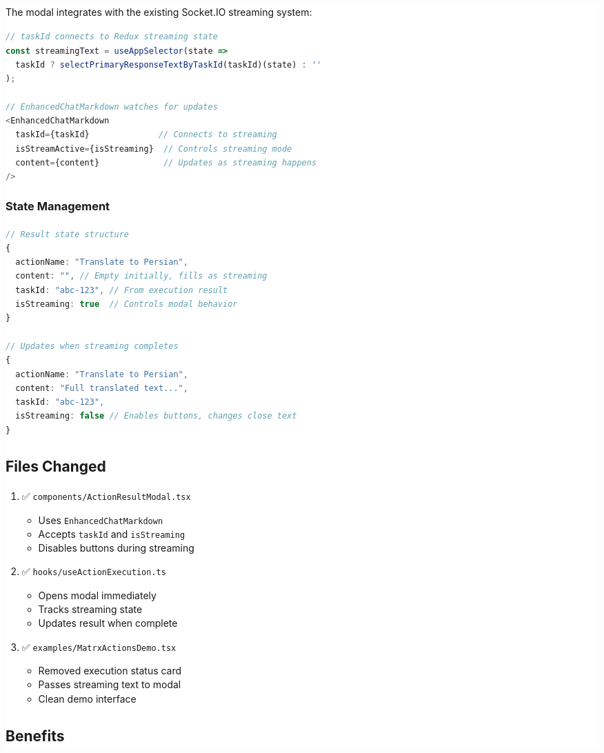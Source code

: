 The modal integrates with the existing Socket.IO streaming system:

```typescript
// taskId connects to Redux streaming state
const streamingText = useAppSelector(state => 
  taskId ? selectPrimaryResponseTextByTaskId(taskId)(state) : ''
);

// EnhancedChatMarkdown watches for updates
<EnhancedChatMarkdown
  taskId={taskId}              // Connects to streaming
  isStreamActive={isStreaming}  // Controls streaming mode
  content={content}             // Updates as streaming happens
/>
```

### State Management

```typescript
// Result state structure
{
  actionName: "Translate to Persian",
  content: "", // Empty initially, fills as streaming
  taskId: "abc-123", // From execution result
  isStreaming: true  // Controls modal behavior
}

// Updates when streaming completes
{
  actionName: "Translate to Persian",
  content: "Full translated text...",
  taskId: "abc-123",
  isStreaming: false // Enables buttons, changes close text
}
```

## Files Changed

1. ✅ `components/ActionResultModal.tsx` 
   - Uses `EnhancedChatMarkdown`
   - Accepts `taskId` and `isStreaming`
   - Disables buttons during streaming

2. ✅ `hooks/useActionExecution.ts`
   - Opens modal immediately
   - Tracks streaming state
   - Updates result when complete

3. ✅ `examples/MatrxActionsDemo.tsx`
   - Removed execution status card
   - Passes streaming text to modal
   - Clean demo interface

## Benefits
